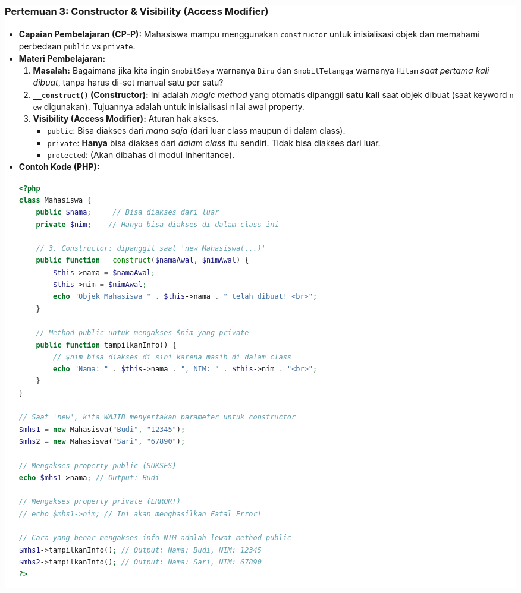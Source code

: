 
### Pertemuan 3: Constructor & Visibility (Access Modifier)

* **Capaian Pembelajaran (CP-P):** Mahasiswa mampu menggunakan `constructor` untuk inisialisasi objek dan memahami perbedaan `public` vs `private`.
* **Materi Pembelajaran:**
  1. **Masalah:** Bagaimana jika kita ingin `$mobilSaya` warnanya `Biru` dan `$mobilTetangga` warnanya `Hitam` *saat pertama kali dibuat*, tanpa harus di-set manual satu per satu?
  2. **`__construct()` (Constructor):** Ini adalah *magic method* yang otomatis dipanggil **satu kali** saat objek dibuat (saat keyword `new` digunakan). Tujuannya adalah untuk inisialisasi nilai awal property.
  3. **Visibility (Access Modifier):** Aturan hak akses.
     * `public`: Bisa diakses dari *mana saja* (dari luar class maupun di dalam class).
     * `private`: **Hanya** bisa diakses dari *dalam class* itu sendiri. Tidak bisa diakses dari luar.
     * `protected`: (Akan dibahas di modul Inheritance).
* **Contoh Kode (PHP):**
  ```php
  <?php
  class Mahasiswa {
      public $nama;     // Bisa diakses dari luar
      private $nim;    // Hanya bisa diakses di dalam class ini

      // 3. Constructor: dipanggil saat 'new Mahasiswa(...)'
      public function __construct($namaAwal, $nimAwal) {
          $this->nama = $namaAwal;
          $this->nim = $nimAwal;
          echo "Objek Mahasiswa " . $this->nama . " telah dibuat! <br>";
      }

      // Method public untuk mengakses $nim yang private
      public function tampilkanInfo() {
          // $nim bisa diakses di sini karena masih di dalam class
          echo "Nama: " . $this->nama . ", NIM: " . $this->nim . "<br>";
      }
  }

  // Saat 'new', kita WAJIB menyertakan parameter untuk constructor
  $mhs1 = new Mahasiswa("Budi", "12345");
  $mhs2 = new Mahasiswa("Sari", "67890");

  // Mengakses property public (SUKSES)
  echo $mhs1->nama; // Output: Budi

  // Mengakses property private (ERROR!)
  // echo $mhs1->nim; // Ini akan menghasilkan Fatal Error!

  // Cara yang benar mengakses info NIM adalah lewat method public
  $mhs1->tampilkanInfo(); // Output: Nama: Budi, NIM: 12345
  $mhs2->tampilkanInfo(); // Output: Nama: Sari, NIM: 67890
  ?>
  ```

---
